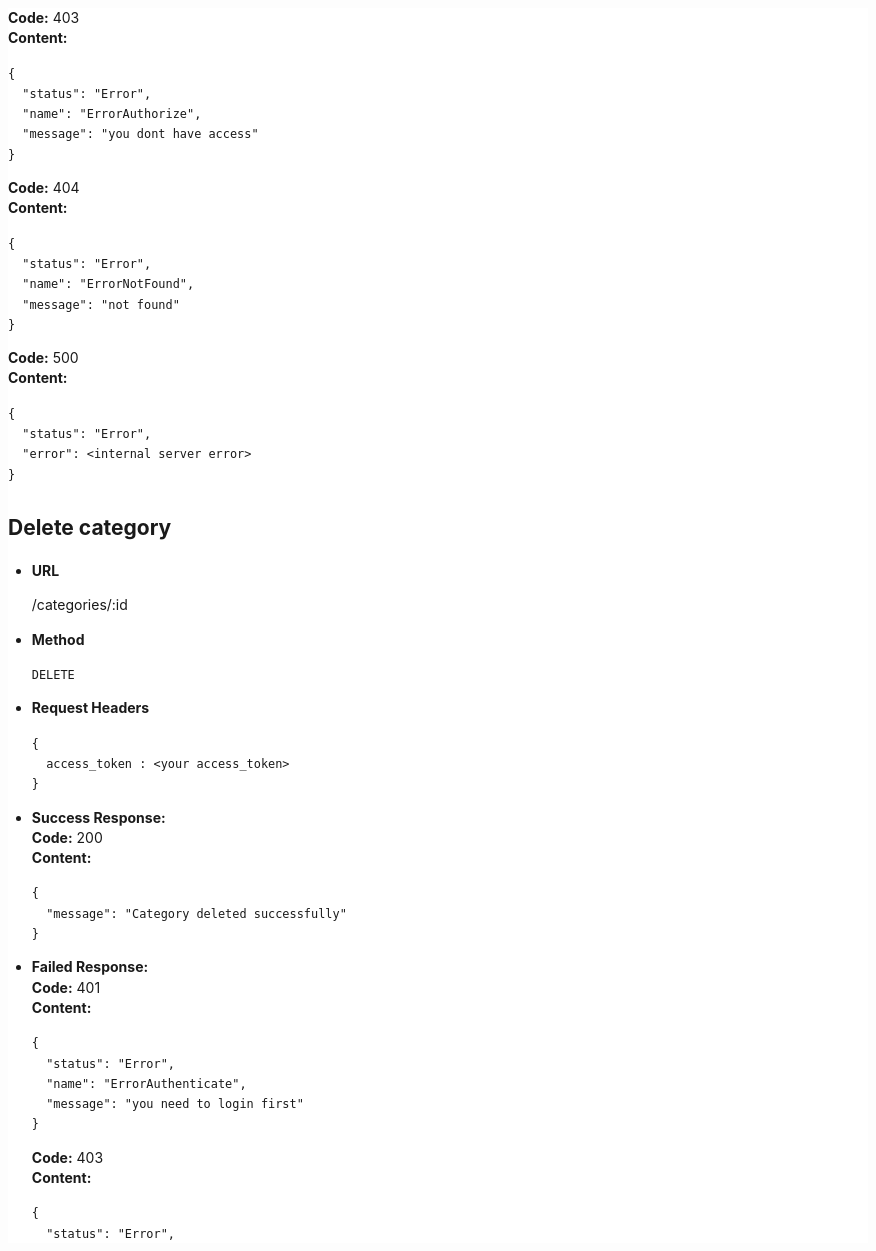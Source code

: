   **Code:** 403 <br />
  **Content:**
  ```
  {
    "status": "Error",
    "name": "ErrorAuthorize",
    "message": "you dont have access"
  }
  ```
  **Code:** 404 <br />
  **Content:**
  ```
  {
    "status": "Error",
    "name": "ErrorNotFound",
    "message": "not found"
  }
  ```
  **Code:** 500 <br />
  **Content:**
  ```
  {
    "status": "Error",
    "error": <internal server error>
  }
  ```

**Delete category**
----

* **URL**

  /categories/:id

* **Method**

  `DELETE`

* **Request Headers**

  ```
  {
    access_token : <your access_token>
  }
  ```

* **Success Response:** <br />
  **Code:** 200 <br />
  **Content:**
  ```
  {
    "message": "Category deleted successfully"
  }
  ```

* **Failed Response:** <br />
  **Code:** 401 <br />
  **Content:**
  ```
  {
    "status": "Error",
    "name": "ErrorAuthenticate",
    "message": "you need to login first"
  }
  ```
  **Code:** 403 <br />
  **Content:**
  ```
  {
    "status": "Error",
  ```